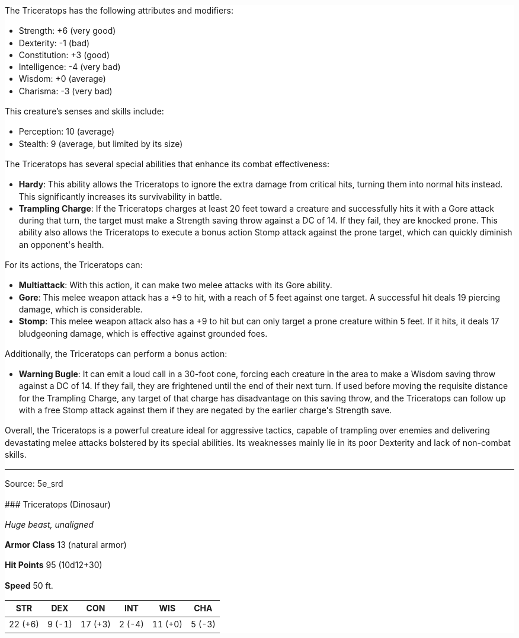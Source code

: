 The Triceratops has the following attributes and modifiers: 
- Strength: +6 (very good)
- Dexterity: -1 (bad)
- Constitution: +3 (good)
- Intelligence: -4 (very bad)
- Wisdom: +0 (average)
- Charisma: -3 (very bad)

This creature’s senses and skills include:
- Perception: 10 (average)
- Stealth: 9 (average, but limited by its size)

The Triceratops has several special abilities that enhance its combat effectiveness:
- **Hardy**: This ability allows the Triceratops to ignore the extra damage from critical hits, turning them into normal hits instead. This significantly increases its survivability in battle.
- **Trampling Charge**: If the Triceratops charges at least 20 feet toward a creature and successfully hits it with a Gore attack during that turn, the target must make a Strength saving throw against a DC of 14. If they fail, they are knocked prone. This ability also allows the Triceratops to execute a bonus action Stomp attack against the prone target, which can quickly diminish an opponent's health.

For its actions, the Triceratops can:
- **Multiattack**: With this action, it can make two melee attacks with its Gore ability.
- **Gore**: This melee weapon attack has a +9 to hit, with a reach of 5 feet against one target. A successful hit deals 19 piercing damage, which is considerable.
- **Stomp**: This melee weapon attack also has a +9 to hit but can only target a prone creature within 5 feet. If it hits, it deals 17 bludgeoning damage, which is effective against grounded foes.

Additionally, the Triceratops can perform a bonus action:
- **Warning Bugle**: It can emit a loud call in a 30-foot cone, forcing each creature in the area to make a Wisdom saving throw against a DC of 14. If they fail, they are frightened until the end of their next turn. If used before moving the requisite distance for the Trampling Charge, any target of that charge has disadvantage on this saving throw, and the Triceratops can follow up with a free Stomp attack against them if they are negated by the earlier charge's Strength save.

Overall, the Triceratops is a powerful creature ideal for aggressive tactics, capable of trampling over enemies and delivering devastating melee attacks bolstered by its special abilities. Its weaknesses mainly lie in its poor Dexterity and lack of non-combat skills.</detail>



---

Source: 5e_srd

<statblock>
### Triceratops (Dinosaur)

*Huge beast, unaligned*

**Armor Class** 13 (natural armor)

**Hit Points** 95 (10d12+30)

**Speed** 50 ft.

| STR     | DEX    | CON     | INT    | WIS     | CHA    |
|---------|--------|---------|--------|---------|--------|
| 22 (+6) | 9 (-1) | 17 (+3) | 2 (-4) | 11 (+0) | 5 (-3) |
